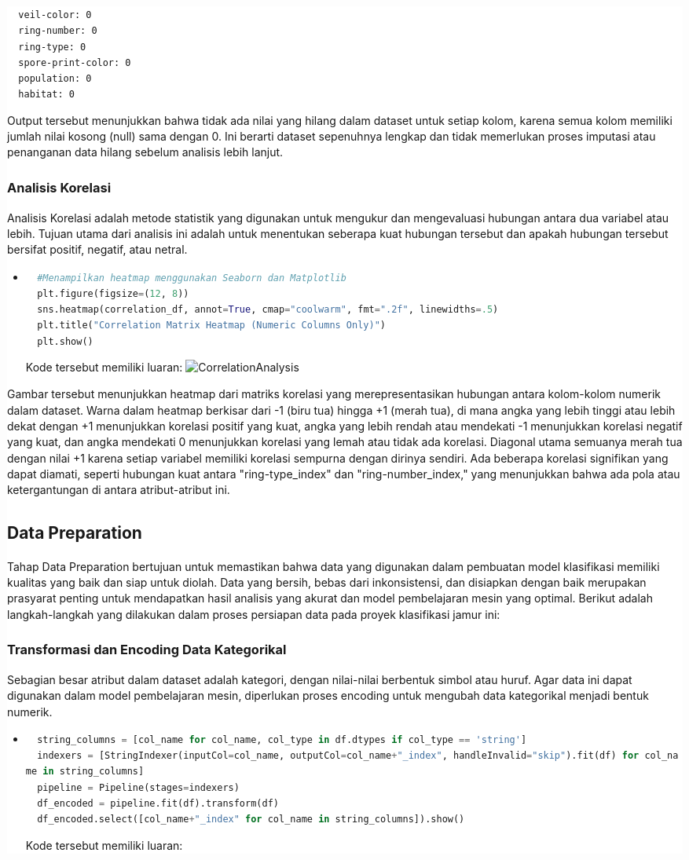   ```
    veil-color: 0
    ring-number: 0
    ring-type: 0
    spore-print-color: 0
    population: 0
    habitat: 0
  ```

Output tersebut menunjukkan bahwa tidak ada nilai yang hilang dalam dataset untuk setiap kolom, karena semua kolom memiliki jumlah nilai kosong (null) sama dengan 0. Ini berarti dataset sepenuhnya lengkap dan tidak memerlukan proses imputasi atau penanganan data hilang sebelum analisis lebih lanjut.

### Analisis Korelasi
Analisis Korelasi adalah metode statistik yang digunakan untuk mengukur dan mengevaluasi hubungan antara dua variabel atau lebih. Tujuan utama dari analisis ini adalah untuk menentukan seberapa kuat hubungan tersebut dan apakah hubungan tersebut bersifat positif, negatif, atau netral.
- ```python
	#Menampilkan heatmap menggunakan Seaborn dan Matplotlib
	plt.figure(figsize=(12, 8))
	sns.heatmap(correlation_df, annot=True, cmap="coolwarm", fmt=".2f", linewidths=.5)
	plt.title("Correlation Matrix Heatmap (Numeric Columns Only)")
	plt.show()
  ```
  Kode tersebut memiliki luaran:
  ![CorrelationAnalysis](https://github.com/user-attachments/assets/006b7361-5a54-4953-8541-e80b90179eef)

Gambar tersebut menunjukkan heatmap dari matriks korelasi yang merepresentasikan hubungan antara kolom-kolom numerik dalam dataset. Warna dalam heatmap berkisar dari -1 (biru tua) hingga +1 (merah tua), di mana angka yang lebih tinggi atau lebih dekat dengan +1 menunjukkan korelasi positif yang kuat, angka yang lebih rendah atau mendekati -1 menunjukkan korelasi negatif yang kuat, dan angka mendekati 0 menunjukkan korelasi yang lemah atau tidak ada korelasi. Diagonal utama semuanya merah tua dengan nilai +1 karena setiap variabel memiliki korelasi sempurna dengan dirinya sendiri. Ada beberapa korelasi signifikan yang dapat diamati, seperti hubungan kuat antara "ring-type_index" dan "ring-number_index," yang menunjukkan bahwa ada pola atau ketergantungan di antara atribut-atribut ini.

## Data Preparation
Tahap Data Preparation bertujuan untuk memastikan bahwa data yang digunakan dalam pembuatan model klasifikasi memiliki kualitas yang baik dan siap untuk diolah. Data yang bersih, bebas dari inkonsistensi, dan disiapkan dengan baik merupakan prasyarat penting untuk mendapatkan hasil analisis yang akurat dan model pembelajaran mesin yang optimal. Berikut adalah langkah-langkah yang dilakukan dalam proses persiapan data pada proyek klasifikasi jamur ini:

### Transformasi dan Encoding Data Kategorikal
Sebagian besar atribut dalam dataset adalah kategori, dengan nilai-nilai berbentuk simbol atau huruf. Agar data ini dapat digunakan dalam model pembelajaran mesin, diperlukan proses encoding untuk mengubah data kategorikal menjadi bentuk numerik. 

- ```python
	string_columns = [col_name for col_name, col_type in df.dtypes if col_type == 'string']
	indexers = [StringIndexer(inputCol=col_name, outputCol=col_name+"_index", handleInvalid="skip").fit(df) for col_name in string_columns]
	pipeline = Pipeline(stages=indexers)
	df_encoded = pipeline.fit(df).transform(df)
	df_encoded.select([col_name+"_index" for col_name in string_columns]).show()
  ```
  Kode tersebut memiliki luaran:
  